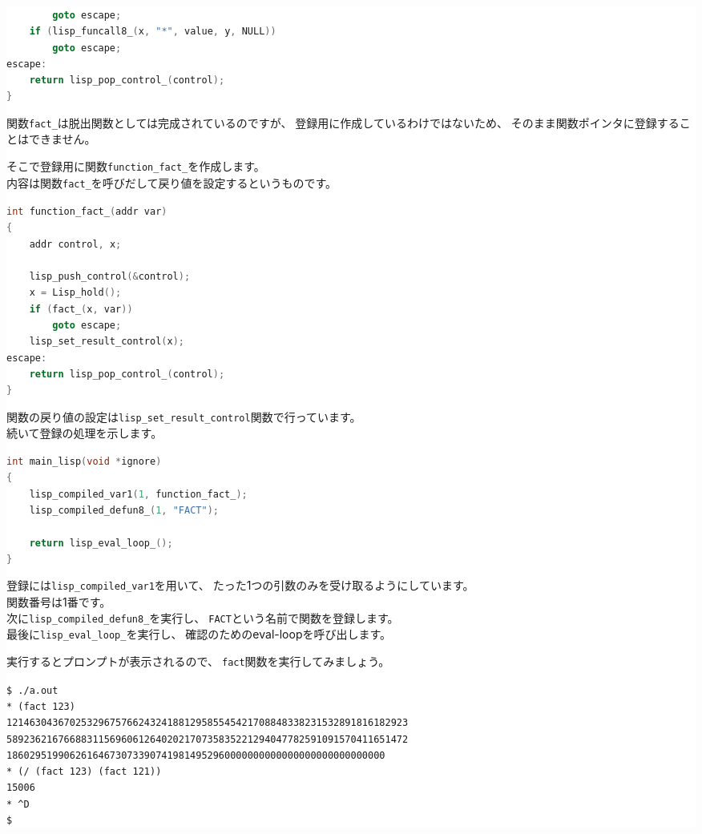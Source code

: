 ```c
        goto escape;
    if (lisp_funcall8_(x, "*", value, y, NULL))
        goto escape;
escape:
    return lisp_pop_control_(control);
}
```

関数`fact_`は脱出関数としては完成されているのですが、
登録用に作成しているわけではないため、
そのまま関数ポインタに登録することはできません。

そこで登録用に関数`function_fact_`を作成します。  
内容は関数`fact_`を呼びだして戻り値を設定するというものです。

```c
int function_fact_(addr var)
{
    addr control, x;

    lisp_push_control(&control);
    x = Lisp_hold();
    if (fact_(x, var))
        goto escape;
    lisp_set_result_control(x);
escape:
    return lisp_pop_control_(control);
}
```

関数の戻り値の設定は`lisp_set_result_control`関数で行っています。  
続いて登録の処理を示します。

```c
int main_lisp(void *ignore)
{
    lisp_compiled_var1(1, function_fact_);
    lisp_compiled_defun8_(1, "FACT");

    return lisp_eval_loop_();
}
```

登録には`lisp_compiled_var1`を用いて、
たった1つの引数のみを受け取るようにしています。  
関数番号は1番です。  
次に`lisp_compiled_defun8_`を実行し、
`FACT`という名前で関数を登録します。  
最後に`lisp_eval_loop_`を実行し、
確認のためのeval-loopを呼び出します。

実行するとプロンプトが表示されるので、
`fact`関数を実行してみましょう。

```
$ ./a.out
* (fact 123)
1214630436702532967576624324188129585545421708848338231532891816182923
5892362167668831156960612640202170735835221294047782591091570411651472
186029519906261646730733907419814952960000000000000000000000000000
* (/ (fact 123) (fact 121))
15006
* ^D
$
```

